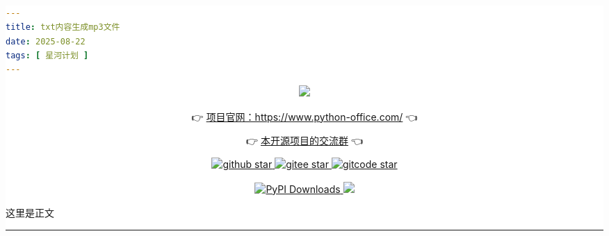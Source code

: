 ```yaml
---
title: txt内容生成mp3文件
date: 2025-08-22
tags: [ 星河计划 ]
---
```



<p align="center" id='进群-banner'>
    <a target="_blank" href='https://mp.weixin.qq.com/s/0GrWWSQ8sKs-WA8WoN3Ztg?payreadticket=HPsk3SM42QLKkwlPgzoQN00eTUDy7x7I70-jcY9jIG2bWFmjZvB7r1mF10OiNSkxknfiN08&scene=1&click_id=1'>
    <img src="https://raw.gitcode.com/user-images/assets/5027920/d78ad96d-6a5e-49fa-9a6d-ba98ec1a1293/image.png" width="100%"/>
    </a>   
</p>

<p align="center">
	👉 <a target="_blank" href="https://www.python-office.com/">项目官网：https://www.python-office.com/</a> 👈
</p>
<p align="center">
	👉 <a target="_blank" href="http://www.python4office.cn/wechat-group/">本开源项目的交流群</a> 👈
</p>



<p align="center" name="gitcode">
  <a target="_blank" href='https://github.com/CoderWanFeng/python-office'>
    <img src="https://img.shields.io/github/stars/CoderWanFeng/python-office.svg?style=social" alt="github star"/>
    </a>
    	<a target="_blank" href='https://gitee.com/CoderWanFeng//python-office/'>
		<img src='https://gitee.com/CoderWanFeng//python-office/badge/star.svg?theme=dark' alt='gitee star'/>
	</a>
	<a target="_blank" href='https://gitcode.com/CoderWanFeng1/python-office'>
		<img src='https://gitcode.com/CoderWanFeng1/python-office/star/badge.svg?theme=dark' alt='gitcode star'/>
	</a>	
</p>
<p align="center" name="gitcode">
	<a target="_blank" href='https://gitcode.com/CoderWanFeng1/python-office'>
<img src="https://static.pepy.tech/badge/python-office" alt="PyPI Downloads">
    	<a href="http://www.python4office.cn/wechat-group/">
	<img src="https://img.shields.io/badge/%E5%BE%AE%E4%BF%A1-%E4%BA%A4%E6%B5%81%E7%BE%A4-brightgreen"/>
  </a>

</p>




这里是正文

-------------------------------------------------------------------------------
